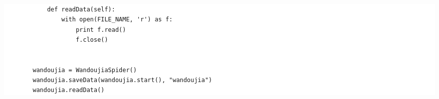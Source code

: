                 def readData(self):
                    with open(FILE_NAME, 'r') as f:
                        print f.read()
                        f.close()
            
            
            wandoujia = WandoujiaSpider()
            wandoujia.saveData(wandoujia.start(), "wandoujia")
            wandoujia.readData()
